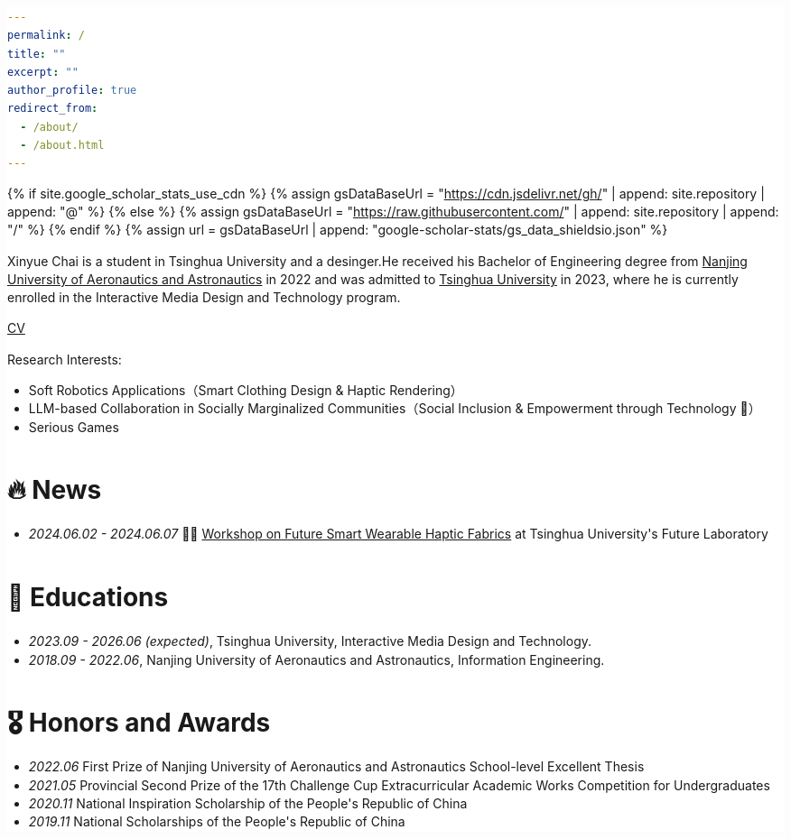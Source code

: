 ```yaml
---
permalink: /
title: ""
excerpt: ""
author_profile: true
redirect_from: 
  - /about/
  - /about.html
---
```


{% if site.google_scholar_stats_use_cdn %}
{% assign gsDataBaseUrl = "https://cdn.jsdelivr.net/gh/" | append: site.repository | append: "@" %}
{% else %}
{% assign gsDataBaseUrl = "https://raw.githubusercontent.com/" | append: site.repository | append: "/" %}
{% endif %}
{% assign url = gsDataBaseUrl | append: "google-scholar-stats/gs_data_shieldsio.json" %}

<span class='anchor' id='about-me'></span>

Xinyue Chai is a student in Tsinghua University and a desinger.He received his Bachelor of Engineering degree from [Nanjing University of Aeronautics and Astronautics](https://www.nuaa.edu.cn/) in 2022 and was admitted to [Tsinghua University](https://www.tsinghua.edu.cn/) in 2023, where he is currently enrolled in the Interactive Media Design and Technology program. 

[CV](https://drive.google.com/file/d/16gN7BkS5ygCLh719qNcswiJOYEYGaibo/view?usp=sharing)

Research Interests:
- Soft Robotics Applications（Smart Clothing Design & Haptic Rendering）
- LLM-based Collaboration in Socially Marginalized Communities（Social Inclusion & Empowerment through Technology 🌈）
- Serious Games

# 🔥 News
- *2024.06.02 - 2024.06.07* 🎉🎉 [Workshop on Future Smart Wearable Haptic Fabrics](https://mp.weixin.qq.com/s/FypWLLu8GB5rYkXjqi0klA) at Tsinghua University's Future Laboratory 

# 📖 Educations
- *2023.09 - 2026.06 (expected)*, Tsinghua University, Interactive Media Design and Technology. 
- *2018.09 - 2022.06*, Nanjing University of Aeronautics and Astronautics, Information Engineering.

# 🎖 Honors and Awards
- *2022.06* First Prize of Nanjing University of Aeronautics and Astronautics School-level Excellent Thesis
- *2021.05* Provincial Second Prize of the 17th Challenge Cup Extracurricular Academic Works Competition for Undergraduates
- *2020.11* National Inspiration Scholarship of the People's Republic of China
- *2019.11* National Scholarships of the People's Republic of China 
